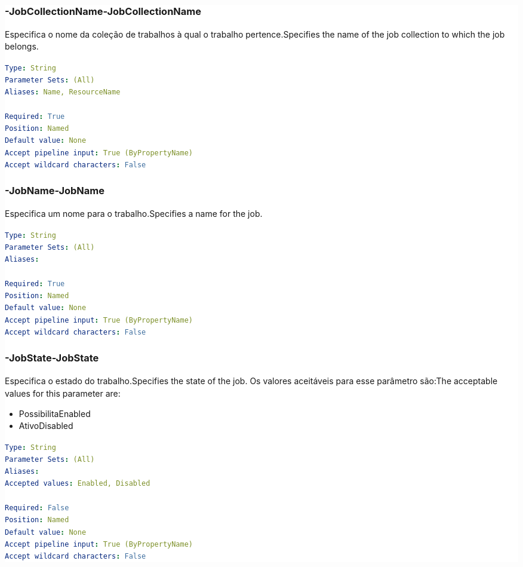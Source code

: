 ### <span data-ttu-id="5212f-139">-JobCollectionName</span><span class="sxs-lookup"><span data-stu-id="5212f-139">-JobCollectionName</span></span>
<span data-ttu-id="5212f-140">Especifica o nome da coleção de trabalhos à qual o trabalho pertence.</span><span class="sxs-lookup"><span data-stu-id="5212f-140">Specifies the name of the job collection to which the job belongs.</span></span>

```yaml
Type: String
Parameter Sets: (All)
Aliases: Name, ResourceName

Required: True
Position: Named
Default value: None
Accept pipeline input: True (ByPropertyName)
Accept wildcard characters: False
```

### <span data-ttu-id="5212f-141">-JobName</span><span class="sxs-lookup"><span data-stu-id="5212f-141">-JobName</span></span>
<span data-ttu-id="5212f-142">Especifica um nome para o trabalho.</span><span class="sxs-lookup"><span data-stu-id="5212f-142">Specifies a name for the job.</span></span>

```yaml
Type: String
Parameter Sets: (All)
Aliases: 

Required: True
Position: Named
Default value: None
Accept pipeline input: True (ByPropertyName)
Accept wildcard characters: False
```

### <span data-ttu-id="5212f-143">-JobState</span><span class="sxs-lookup"><span data-stu-id="5212f-143">-JobState</span></span>
<span data-ttu-id="5212f-144">Especifica o estado do trabalho.</span><span class="sxs-lookup"><span data-stu-id="5212f-144">Specifies the state of the job.</span></span>
<span data-ttu-id="5212f-145">Os valores aceitáveis para esse parâmetro são:</span><span class="sxs-lookup"><span data-stu-id="5212f-145">The acceptable values for this parameter are:</span></span>

- <span data-ttu-id="5212f-146">Possibilita</span><span class="sxs-lookup"><span data-stu-id="5212f-146">Enabled</span></span> 
- <span data-ttu-id="5212f-147">Ativo</span><span class="sxs-lookup"><span data-stu-id="5212f-147">Disabled</span></span>

```yaml
Type: String
Parameter Sets: (All)
Aliases: 
Accepted values: Enabled, Disabled

Required: False
Position: Named
Default value: None
Accept pipeline input: True (ByPropertyName)
Accept wildcard characters: False
```
